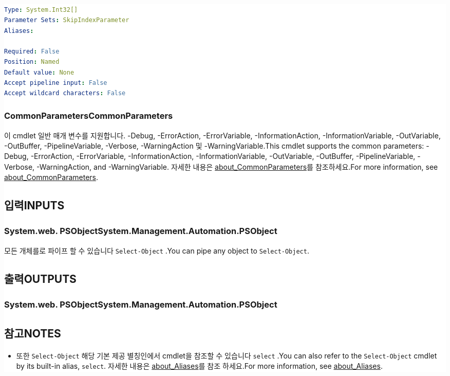 ```yaml
Type: System.Int32[]
Parameter Sets: SkipIndexParameter
Aliases:

Required: False
Position: Named
Default value: None
Accept pipeline input: False
Accept wildcard characters: False
```

### <span data-ttu-id="318c4-228">CommonParameters</span><span class="sxs-lookup"><span data-stu-id="318c4-228">CommonParameters</span></span>

<span data-ttu-id="318c4-229">이 cmdlet 일반 매개 변수를 지원합니다. -Debug, -ErrorAction, -ErrorVariable, -InformationAction, -InformationVariable, -OutVariable, -OutBuffer, -PipelineVariable, -Verbose, -WarningAction 및 -WarningVariable.</span><span class="sxs-lookup"><span data-stu-id="318c4-229">This cmdlet supports the common parameters: -Debug, -ErrorAction, -ErrorVariable, -InformationAction, -InformationVariable, -OutVariable, -OutBuffer, -PipelineVariable, -Verbose, -WarningAction, and -WarningVariable.</span></span> <span data-ttu-id="318c4-230">자세한 내용은 [about_CommonParameters](../Microsoft.PowerShell.Core/About/about_CommonParameters.md)를 참조하세요.</span><span class="sxs-lookup"><span data-stu-id="318c4-230">For more information, see [about_CommonParameters](../Microsoft.PowerShell.Core/About/about_CommonParameters.md).</span></span>

## <span data-ttu-id="318c4-231">입력</span><span class="sxs-lookup"><span data-stu-id="318c4-231">INPUTS</span></span>

### <span data-ttu-id="318c4-232">System.web. PSObject</span><span class="sxs-lookup"><span data-stu-id="318c4-232">System.Management.Automation.PSObject</span></span>

<span data-ttu-id="318c4-233">모든 개체를로 파이프 할 수 있습니다 `Select-Object` .</span><span class="sxs-lookup"><span data-stu-id="318c4-233">You can pipe any object to `Select-Object`.</span></span>

## <span data-ttu-id="318c4-234">출력</span><span class="sxs-lookup"><span data-stu-id="318c4-234">OUTPUTS</span></span>

### <span data-ttu-id="318c4-235">System.web. PSObject</span><span class="sxs-lookup"><span data-stu-id="318c4-235">System.Management.Automation.PSObject</span></span>

## <span data-ttu-id="318c4-236">참고</span><span class="sxs-lookup"><span data-stu-id="318c4-236">NOTES</span></span>

- <span data-ttu-id="318c4-237">또한 `Select-Object` 해당 기본 제공 별칭인에서 cmdlet을 참조할 수 있습니다 `select` .</span><span class="sxs-lookup"><span data-stu-id="318c4-237">You can also refer to the `Select-Object` cmdlet by its built-in alias, `select`.</span></span> <span data-ttu-id="318c4-238">자세한 내용은 [about_Aliases](../Microsoft.PowerShell.Core/About/about_Aliases.md)를 참조 하세요.</span><span class="sxs-lookup"><span data-stu-id="318c4-238">For more information, see [about_Aliases](../Microsoft.PowerShell.Core/About/about_Aliases.md).</span></span>
